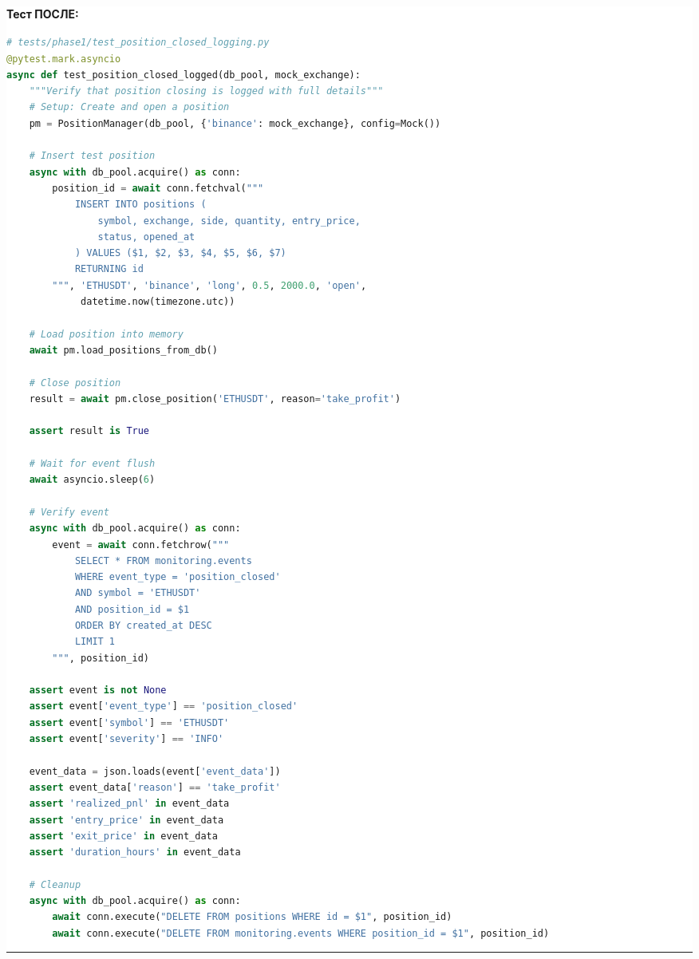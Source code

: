 **Тест ПОСЛЕ:**
```python
# tests/phase1/test_position_closed_logging.py
@pytest.mark.asyncio
async def test_position_closed_logged(db_pool, mock_exchange):
    """Verify that position closing is logged with full details"""
    # Setup: Create and open a position
    pm = PositionManager(db_pool, {'binance': mock_exchange}, config=Mock())

    # Insert test position
    async with db_pool.acquire() as conn:
        position_id = await conn.fetchval("""
            INSERT INTO positions (
                symbol, exchange, side, quantity, entry_price,
                status, opened_at
            ) VALUES ($1, $2, $3, $4, $5, $6, $7)
            RETURNING id
        """, 'ETHUSDT', 'binance', 'long', 0.5, 2000.0, 'open',
             datetime.now(timezone.utc))

    # Load position into memory
    await pm.load_positions_from_db()

    # Close position
    result = await pm.close_position('ETHUSDT', reason='take_profit')

    assert result is True

    # Wait for event flush
    await asyncio.sleep(6)

    # Verify event
    async with db_pool.acquire() as conn:
        event = await conn.fetchrow("""
            SELECT * FROM monitoring.events
            WHERE event_type = 'position_closed'
            AND symbol = 'ETHUSDT'
            AND position_id = $1
            ORDER BY created_at DESC
            LIMIT 1
        """, position_id)

    assert event is not None
    assert event['event_type'] == 'position_closed'
    assert event['symbol'] == 'ETHUSDT'
    assert event['severity'] == 'INFO'

    event_data = json.loads(event['event_data'])
    assert event_data['reason'] == 'take_profit'
    assert 'realized_pnl' in event_data
    assert 'entry_price' in event_data
    assert 'exit_price' in event_data
    assert 'duration_hours' in event_data

    # Cleanup
    async with db_pool.acquire() as conn:
        await conn.execute("DELETE FROM positions WHERE id = $1", position_id)
        await conn.execute("DELETE FROM monitoring.events WHERE position_id = $1", position_id)
```

---